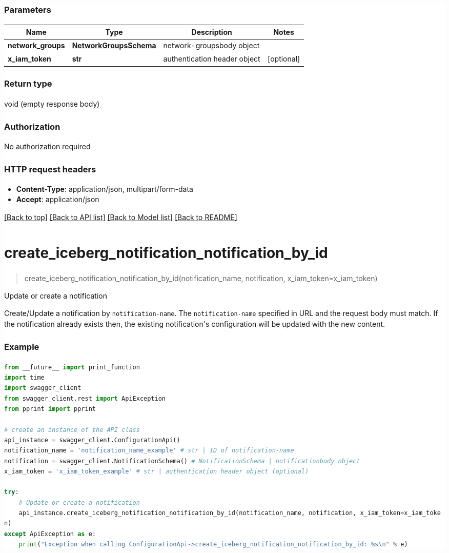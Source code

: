 ### Parameters

Name | Type | Description  | Notes
------------- | ------------- | ------------- | -------------
 **network_groups** | [**NetworkGroupsSchema**](NetworkGroupsSchema.md)| network-groupsbody object | 
 **x_iam_token** | **str**| authentication header object | [optional] 

### Return type

void (empty response body)

### Authorization

No authorization required

### HTTP request headers

 - **Content-Type**: application/json, multipart/form-data
 - **Accept**: application/json

[[Back to top]](#) [[Back to API list]](../README.md#documentation-for-api-endpoints) [[Back to Model list]](../README.md#documentation-for-models) [[Back to README]](../README.md)

# **create_iceberg_notification_notification_by_id**
> create_iceberg_notification_notification_by_id(notification_name, notification, x_iam_token=x_iam_token)

Update or create a notification

Create/Update a notification by `notification-name`. The `notification-name` specified in URL and the request body must match. If the notification already exists then, the existing notification's configuration will be updated with the new content.

### Example
```python
from __future__ import print_function
import time
import swagger_client
from swagger_client.rest import ApiException
from pprint import pprint

# create an instance of the API class
api_instance = swagger_client.ConfigurationApi()
notification_name = 'notification_name_example' # str | ID of notification-name
notification = swagger_client.NotificationSchema() # NotificationSchema | notificationbody object
x_iam_token = 'x_iam_token_example' # str | authentication header object (optional)

try:
    # Update or create a notification
    api_instance.create_iceberg_notification_notification_by_id(notification_name, notification, x_iam_token=x_iam_token)
except ApiException as e:
    print("Exception when calling ConfigurationApi->create_iceberg_notification_notification_by_id: %s\n" % e)
```
